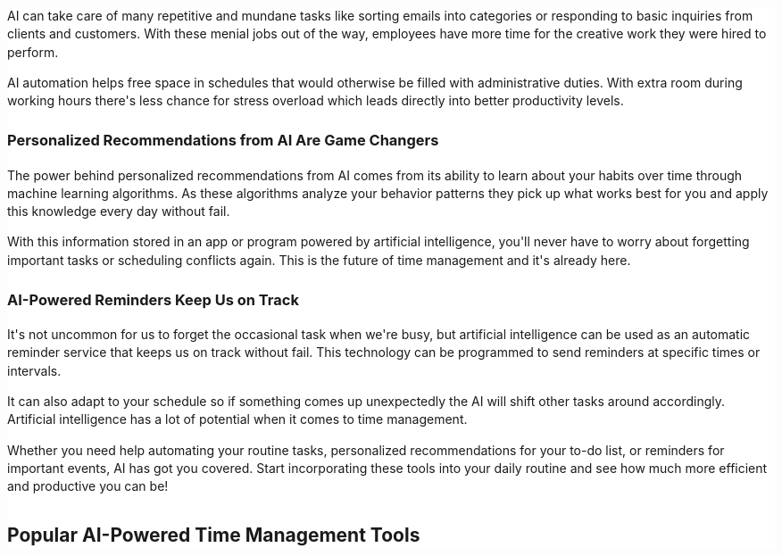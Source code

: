 AI can take care of many repetitive and mundane tasks like sorting emails into categories or responding to basic inquiries from clients and customers. With these menial jobs out of the way, employees have more time for the creative work they were hired to perform.

AI automation helps free space in schedules that would otherwise be filled with administrative duties. With extra room during working hours there's less chance for stress overload which leads directly into better productivity levels.


### **Personalized Recommendations from AI Are Game Changers**

The power behind personalized recommendations from AI comes from its ability to learn about your habits over time through machine learning algorithms. As these algorithms analyze your behavior patterns they pick up what works best for you and apply this knowledge every day without fail.

With this information stored in an app or program powered by artificial intelligence, you'll never have to worry about forgetting important tasks or scheduling conflicts again. This is the future of time management and it's already here.


### **AI-Powered Reminders Keep Us on Track**

It's not uncommon for us to forget the occasional task when we're busy, but artificial intelligence can be used as an automatic reminder service that keeps us on track without fail. This technology can be programmed to send reminders at specific times or intervals.

It can also adapt to your schedule so if something comes up unexpectedly the AI will shift other tasks around accordingly. Artificial intelligence has a lot of potential when it comes to time management.

Whether you need help automating your routine tasks, personalized recommendations for your to-do list, or reminders for important events, AI has got you covered. Start incorporating these tools into your daily routine and see how much more efficient and productive you can be!


## **Popular AI-Powered Time Management Tools**
